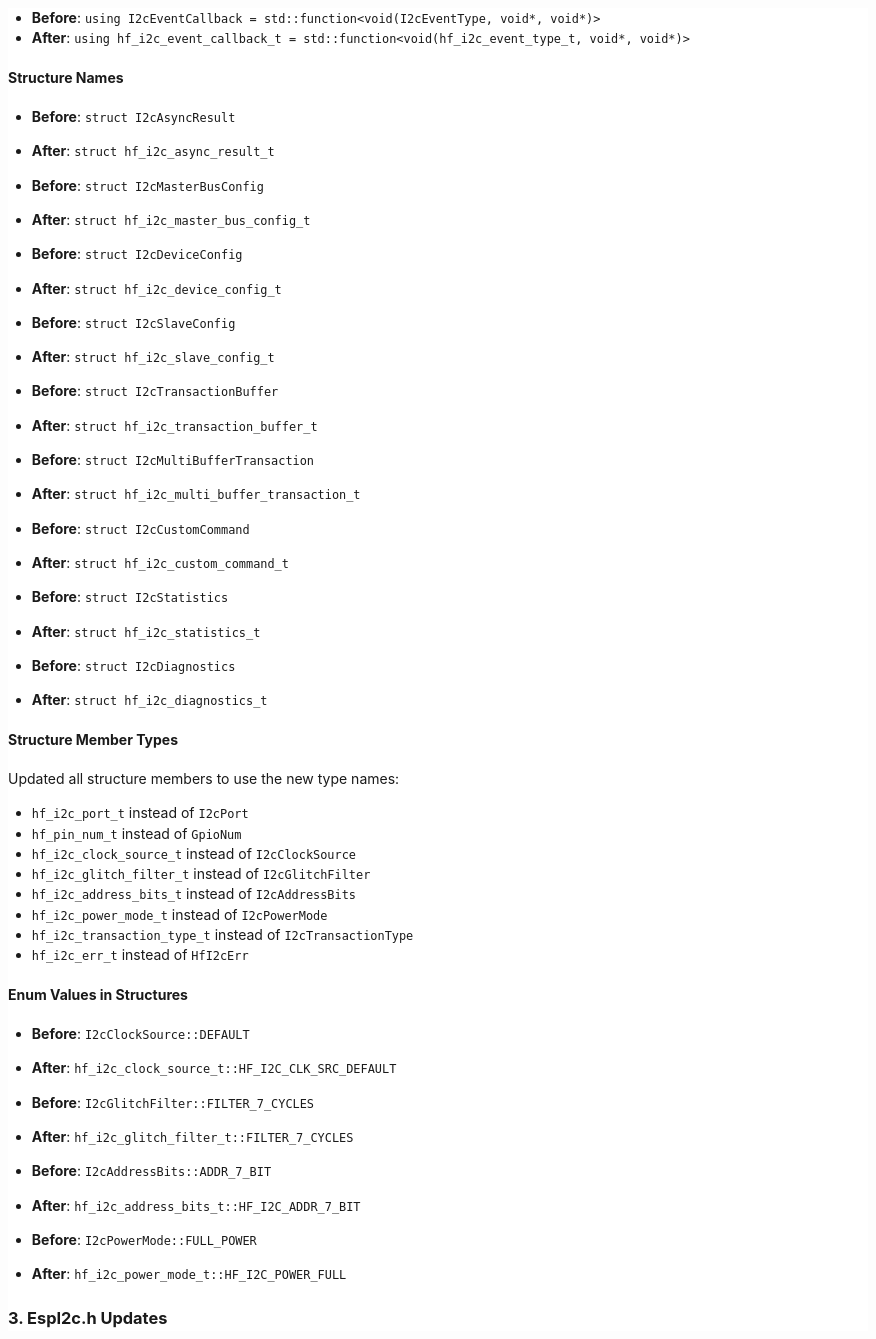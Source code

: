 - **Before**: `using I2cEventCallback = std::function<void(I2cEventType, void*, void*)>`
- **After**: `using hf_i2c_event_callback_t = std::function<void(hf_i2c_event_type_t, void*, void*)>`

#### Structure Names
- **Before**: `struct I2cAsyncResult`
- **After**: `struct hf_i2c_async_result_t`

- **Before**: `struct I2cMasterBusConfig`
- **After**: `struct hf_i2c_master_bus_config_t`

- **Before**: `struct I2cDeviceConfig`
- **After**: `struct hf_i2c_device_config_t`

- **Before**: `struct I2cSlaveConfig`
- **After**: `struct hf_i2c_slave_config_t`

- **Before**: `struct I2cTransactionBuffer`
- **After**: `struct hf_i2c_transaction_buffer_t`

- **Before**: `struct I2cMultiBufferTransaction`
- **After**: `struct hf_i2c_multi_buffer_transaction_t`

- **Before**: `struct I2cCustomCommand`
- **After**: `struct hf_i2c_custom_command_t`

- **Before**: `struct I2cStatistics`
- **After**: `struct hf_i2c_statistics_t`

- **Before**: `struct I2cDiagnostics`
- **After**: `struct hf_i2c_diagnostics_t`

#### Structure Member Types
Updated all structure members to use the new type names:
- `hf_i2c_port_t` instead of `I2cPort`
- `hf_pin_num_t` instead of `GpioNum`
- `hf_i2c_clock_source_t` instead of `I2cClockSource`
- `hf_i2c_glitch_filter_t` instead of `I2cGlitchFilter`
- `hf_i2c_address_bits_t` instead of `I2cAddressBits`
- `hf_i2c_power_mode_t` instead of `I2cPowerMode`
- `hf_i2c_transaction_type_t` instead of `I2cTransactionType`
- `hf_i2c_err_t` instead of `HfI2cErr`

#### Enum Values in Structures
- **Before**: `I2cClockSource::DEFAULT`
- **After**: `hf_i2c_clock_source_t::HF_I2C_CLK_SRC_DEFAULT`

- **Before**: `I2cGlitchFilter::FILTER_7_CYCLES`
- **After**: `hf_i2c_glitch_filter_t::FILTER_7_CYCLES`

- **Before**: `I2cAddressBits::ADDR_7_BIT`
- **After**: `hf_i2c_address_bits_t::HF_I2C_ADDR_7_BIT`

- **Before**: `I2cPowerMode::FULL_POWER`
- **After**: `hf_i2c_power_mode_t::HF_I2C_POWER_FULL`

### 3. EspI2c.h Updates
